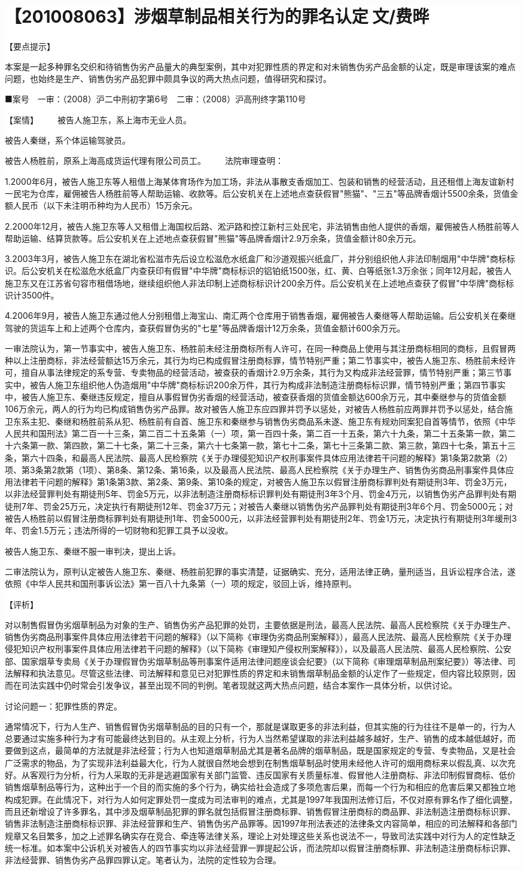 # 【201008063】涉烟草制品相关行为的罪名认定 文/费晔

【要点提示】

本案是一起多种罪名交织和待销售伪劣产品量大的典型案例，其中对犯罪性质的界定和对未销售伪劣产品金额的认定，既是审理该案的难点问题，也始终是生产、销售伪劣产品犯罪中颇具争议的两大热点问题，值得研究和探讨。

■案号　一审：（2008）沪二中刑初字第6号　二审：（2008）沪高刑终字第110号

【案情】 　　被告人施卫东，系上海市无业人员。

被告人秦继，系个体运输驾驶员。

被告人杨胜前，原系上海高成货运代理有限公司员工。 　　法院审理查明：

1.2000年6月，被告人施卫东等人租借上海某体育场作为加工场，非法从事散支香烟加工、包装和销售的经营活动，且还租借上海友谊新村一民宅为仓库，雇佣被告人杨胜前等人帮助运输、收款等。后公安机关在上述地点查获假冒"熊猫"、"三五"等品牌香烟计5500余条，货值金额人民币（以下未注明币种均为人民币）15万余元。

2.2000年12月，被告人施卫东等人又租借上海国权后路、淞沪路和控江新村三处民宅，非法销售由他人提供的香烟，雇佣被告人杨胜前等人帮助运输、结算货款等。后公安机关在上述地点查获假冒"熊猫"等品牌香烟计2.9万余条，货值金额计80余万元。

3.2003年3月，被告人施卫东在湖北省松滋市先后设立松滋危水纸盒厂和沙道观振兴纸盒厂，并分别组织他人非法印制烟用"中华牌"商标标识。后公安机关在松滋危水纸盒厂内查获印有假冒"中华牌"商标标识的铝铂纸1500张，红、黄、白等纸张1.3万余张；同年12月起，被告人施卫东又在江苏省句容市租借场地，继续组织他人非法印制上述商标标识计200余万件。后公安机关在上述地点查获了假冒"中华牌"商标标识计3500件。

4.2006年9月，被告人施卫东通过他人分别租借上海宝山、南汇两个仓库用于销售香烟，雇佣被告人秦继等人帮助运输。后公安机关在秦继驾驶的货运车上和上述两个仓库内，查获假冒伪劣的"七星"等品牌香烟计12万余条，货值金额计600余万元。

一审法院认为，第一节事实中，被告人施卫东、杨胜前未经注册商标所有人许可，在同一种商品上使用与其注册商标相同的商标，且假冒两种以上注册商标，非法经营额达15万余元，其行为均已构成假冒注册商标罪，情节特别严重；第二节事实中，被告人施卫东、杨胜前未经许可，擅自从事法律规定的系专营、专卖物品的经营活动，被查获的香烟计2.9万余条，其行为又构成非法经营罪，情节特别严重；第三节事实中，被告人施卫东组织他人伪造烟用"中华牌"商标标识200余万件，其行为构成非法制造注册商标标识罪，情节特别严重；第四节事实中，被告人施卫东、秦继违反规定，擅自从事假冒伪劣香烟的经营活动，被查获香烟的货值金额达600余万元，其中秦继参与的货值金额106万余元，两人的行为均已构成销售伪劣产品罪。故对被告人施卫东应四罪并罚予以惩处，对被告人杨胜前应两罪并罚予以惩处，结合施卫东系主犯、秦继和杨胜前系从犯、杨胜前有自首、施卫东和秦继参与销售伪劣商品系未遂、施卫东有规劝同案犯自首等情节，依照《中华人民共和国刑法》第二百一十三条，第二百二十五条第（一）项，第一百四十条，第二百一十五条，第六十九条，第二十五条第一款，第二十六条第一款、第四款，第二十七条，第二十三条，第六十七条第一款，第七十二条，第七十三条第二款、第三款，第四十七条，第五十三条，第六十四条，和最高人民法院、最高人民检察院《关于办理侵犯知识产权刑事案件具体应用法律若干问题的解释》第1条第2款第（2）项、第3条第2款第（1项）、第8条、第12条、第16条，以及最高人民法院、最高人民检察院《关于办理生产、销售伪劣商品刑事案件具体应用法律若干问题的解释》第1条第3款、第2条、第9条、第10条的规定，对被告人施卫东以假冒注册商标罪判处有期徒刑3年、罚金3万元，以非法经营罪判处有期徒刑5年、罚金5万元，以非法制造注册商标标识罪判处有期徒刑3年3个月、罚金4万元，以销售伪劣产品罪判处有期徒刑7年、罚金25万元，决定执行有期徒刑12年、罚金37万元；对被告人秦继以销售伪劣产品罪判处有期徒刑3年6个月、罚金5000元；对被告人杨胜前以假冒注册商标罪判处有期徒刑1年、罚金5000元，以非法经营罪判处有期徒刑2年、罚金1万元，决定执行有期徒刑3年缓刑3年、罚金1.5万元；违法所得的一切财物和犯罪工具予以没收。

被告人施卫东、秦继不服一审判决，提出上诉。

二审法院认为，原判认定被告人施卫东、秦继、杨胜前犯罪的事实清楚，证据确实、充分，适用法律正确，量刑适当，且诉讼程序合法，遂依照《中华人民共和国刑事诉讼法》第一百八十九条第（一）项的规定，驳回上诉，维持原判。

【评析】

对以制售假冒伪劣烟草制品为对象的生产、销售伪劣产品犯罪的处罚，主要依据是刑法，最高人民法院、最高人民检察院《关于办理生产、销售伪劣商品刑事案件具体应用法律若干问题的解释》（以下简称《审理伪劣商品刑案解释》），最高人民法院、最高人民检察院《关于办理侵犯知识产权刑事案件具体应用法律若干问题的解释》（以下简称《审理知产侵权刑案解释》），以及最高人民法院、最高人民检察院、公安部、国家烟草专卖局《关于办理假冒伪劣烟草制品等刑事案件适用法律问题座谈会纪要》（以下简称《审理烟草制品刑案纪要》）等法律、司法解释和执法意见。尽管这些法律、司法解释和意见已对犯罪性质的界定和未销售烟草制品金额的认定作了一些规定，但内容比较原则，因而在司法实践中仍时常会引发争议，甚至出现不同的判例。笔者现就这两大热点问题，结合本案作一具体分析，以供讨论。

讨论问题一：犯罪性质的界定。

通常情况下，行为人生产、销售假冒伪劣烟草制品的目的只有一个，那就是谋取更多的非法利益，但其实施的行为往往不是单一的，行为人总要通过实施多种行为才有可能最终达到目的。从主观上分析，行为人当然希望谋取的非法利益越多越好，生产、销售的成本越低越好，而要做到这点，最简单的方法就是非法经营；行为人也知道烟草制品尤其是著名品牌的烟草制品，既是国家规定的专营、专卖物品，又是社会广泛需求的物品，为了实现非法利益最大化，行为人就很自然地会想到在制售烟草制品时使用未经他人许可的烟用商标来以假乱真、以次充好。从客观行为分析，行为人采取的无非是逃避国家有关部门监管、违反国家有关质量标准、假冒他人注册商标、非法印制假冒商标、低价销售烟草制品等行为，这种出于一个目的而实施的多个行为，确实给社会造成了多项危害后果，而每一个行为和相应的危害后果又都独立地构成犯罪。在此情况下，对行为人如何定罪处罚一度成为司法审判的难点，尤其是1997年我国刑法修订后，不仅对原有罪名作了细化调整，而且还新增设了许多罪名，其中涉及烟草制品犯罪的罪名就包括假冒注册商标罪、销售假冒注册商标的商品罪、非法制造注册商标标识罪、销售非法制造注册商标标识罪、非法经营罪和生产、销售伪劣产品罪等。因1997年刑法表述的法律条文内容简单，相应的司法解释和各部门规章又名目繁多，加之上述罪名确实存在竞合、牵连等法律关系，理论上对处理这些关系也说法不一，导致司法实践中对行为人的定性缺乏统一标准。如本案中公诉机关对被告人的四节事实均以非法经营罪一罪提起公诉，而法院却以假冒注册商标罪、非法制造注册商标标识罪、非法经营罪、销售伪劣产品罪四罪认定。笔者认为，法院的定性较为合理。
